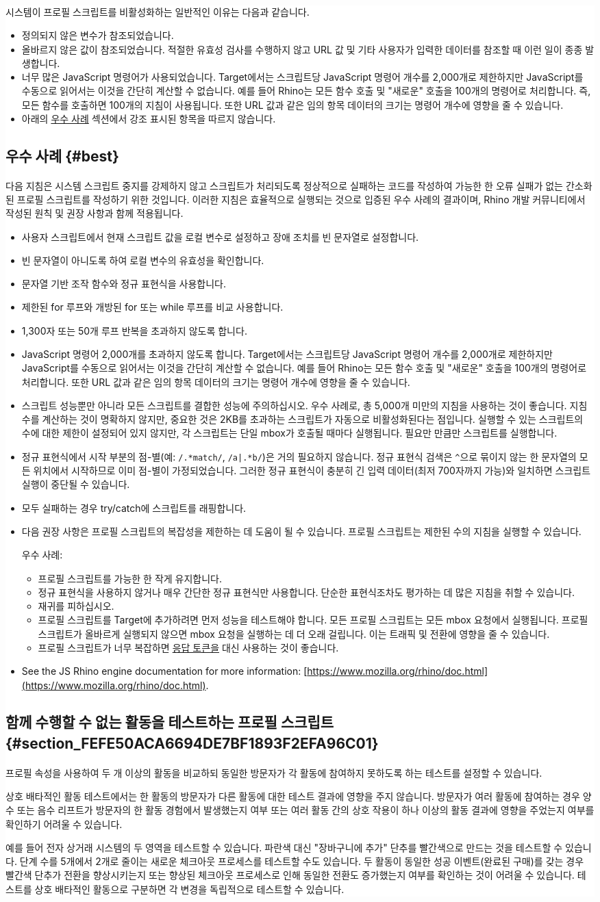 시스템이 프로필 스크립트를 비활성화하는 일반적인 이유는 다음과 같습니다.

* 정의되지 않은 변수가 참조되었습니다.
* 올바르지 않은 값이 참조되었습니다. 적절한 유효성 검사를 수행하지 않고 URL 값 및 기타 사용자가 입력한 데이터를 참조할 때 이런 일이 종종 발생합니다.
* 너무 많은 JavaScript 명령어가 사용되었습니다. Target에서는 스크립트당 JavaScript 명령어 개수를 2,000개로 제한하지만 JavaScript를 수동으로 읽어서는 이것을 간단히 계산할 수 없습니다. 예를 들어 Rhino는 모든 함수 호출 및 &quot;새로운&quot; 호출을 100개의 명령어로 처리합니다. 즉, 모든 함수를 호출하면 100개의 지침이 사용됩니다. 또한 URL 값과 같은 임의 항목 데이터의 크기는 명령어 개수에 영향을 줄 수 있습니다.
* 아래의 [우수 사례](../../c-target/c-visitor-profile/profile-parameters.md#section_64AFE5D2B0C8408A912FC2A832B3AAE0) 섹션에서 강조 표시된 항목을 따르지 않습니다.

## 우수 사례 {#best}

다음 지침은 시스템 스크립트 중지를 강제하지 않고 스크립트가 처리되도록 정상적으로 실패하는 코드를 작성하여 가능한 한 오류 실패가 없는 간소화된 프로필 스크립트를 작성하기 위한 것입니다. 이러한 지침은 효율적으로 실행되는 것으로 입증된 우수 사례의 결과이며, Rhino 개발 커뮤니티에서 작성된 원칙 및 권장 사항과 함께 적용됩니다.

* 사용자 스크립트에서 현재 스크립트 값을 로컬 변수로 설정하고 장애 조치를 빈 문자열로 설정합니다.
* 빈 문자열이 아니도록 하여 로컬 변수의 유효성을 확인합니다.
* 문자열 기반 조작 함수와 정규 표현식을 사용합니다.
* 제한된 for 루프와 개방된 for 또는 while 루프를 비교 사용합니다.
* 1,300자 또는 50개 루프 반복을 초과하지 않도록 합니다.
* JavaScript 명령어 2,000개를 초과하지 않도록 합니다. Target에서는 스크립트당 JavaScript 명령어 개수를 2,000개로 제한하지만 JavaScript를 수동으로 읽어서는 이것을 간단히 계산할 수 없습니다. 예를 들어 Rhino는 모든 함수 호출 및 &quot;새로운&quot; 호출을 100개의 명령어로 처리합니다. 또한 URL 값과 같은 임의 항목 데이터의 크기는 명령어 개수에 영향을 줄 수 있습니다.
* 스크립트 성능뿐만 아니라 모든 스크립트를 결합한 성능에 주의하십시오. 우수 사례로, 총 5,000개 미만의 지침을 사용하는 것이 좋습니다. 지침 수를 계산하는 것이 명확하지 않지만, 중요한 것은 2KB를 초과하는 스크립트가 자동으로 비활성화된다는 점입니다. 실행할 수 있는 스크립트의 수에 대한 제한이 설정되어 있지 않지만, 각 스크립트는 단일 mbox가 호출될 때마다 실행됩니다. 필요만 만큼만 스크립트를 실행합니다.
* 정규 표현식에서 시작 부분의 점-별(예: `/.*match/`, `/a|.*b/`)은 거의 필요하지 않습니다. 정규 표현식 검색은 `^`으로 묶이지 않는 한 문자열의 모든 위치에서 시작하므로 이미 점-별이 가정되었습니다. 그러한 정규 표현식이 충분히 긴 입력 데이터(최저 700자까지 가능)와 일치하면 스크립트 실행이 중단될 수 있습니다.
* 모두 실패하는 경우 try/catch에 스크립트를 래핑합니다.
* 다음 권장 사항은 프로필 스크립트의 복잡성을 제한하는 데 도움이 될 수 있습니다. 프로필 스크립트는 제한된 수의 지침을 실행할 수 있습니다.

   우수 사례:

   * 프로필 스크립트를 가능한 한 작게 유지합니다.
   * 정규 표현식을 사용하지 않거나 매우 간단한 정규 표현식만 사용합니다. 단순한 표현식조차도 평가하는 데 많은 지침을 취할 수 있습니다.
   * 재귀를 피하십시오.
   * 프로필 스크립트를 Target에 추가하려면 먼저 성능을 테스트해야 합니다. 모든 프로필 스크립트는 모든 mbox 요청에서 실행됩니다. 프로필 스크립트가 올바르게 실행되지 않으면 mbox 요청을 실행하는 데 더 오래 걸립니다. 이는 트래픽 및 전환에 영향을 줄 수 있습니다.
   * 프로필 스크립트가 너무 복잡하면 [응답 토큰을](/help/administrating-target/response-tokens.md) 대신 사용하는 것이 좋습니다.

* See the JS Rhino engine documentation for more information: [https://www.mozilla.org/rhino/doc.html](https://www.mozilla.org/rhino/doc.html).

## 함께 수행할 수 없는 활동을 테스트하는 프로필 스크립트 {#section_FEFE50ACA6694DE7BF1893F2EFA96C01}

프로필 속성을 사용하여 두 개 이상의 활동을 비교하되 동일한 방문자가 각 활동에 참여하지 못하도록 하는 테스트를 설정할 수 있습니다.

상호 배타적인 활동 테스트에서는 한 활동의 방문자가 다른 활동에 대한 테스트 결과에 영향을 주지 않습니다. 방문자가 여러 활동에 참여하는 경우 양수 또는 음수 리프트가 방문자의 한 활동 경험에서 발생했는지 여부 또는 여러 활동 간의 상호 작용이 하나 이상의 활동 결과에 영향을 주었는지 여부를 확인하기 어려울 수 있습니다.

예를 들어 전자 상거래 시스템의 두 영역을 테스트할 수 있습니다. 파란색 대신 &quot;장바구니에 추가&quot; 단추를 빨간색으로 만드는 것을 테스트할 수 있습니다. 단계 수를 5개에서 2개로 줄이는 새로운 체크아웃 프로세스를 테스트할 수도 있습니다. 두 활동이 동일한 성공 이벤트(완료된 구매)를 갖는 경우 빨간색 단추가 전환을 향상시키는지 또는 향상된 체크아웃 프로세스로 인해 동일한 전환도 증가했는지 여부를 확인하는 것이 어려울 수 있습니다. 테스트를 상호 배타적인 활동으로 구분하면 각 변경을 독립적으로 테스트할 수 있습니다.
